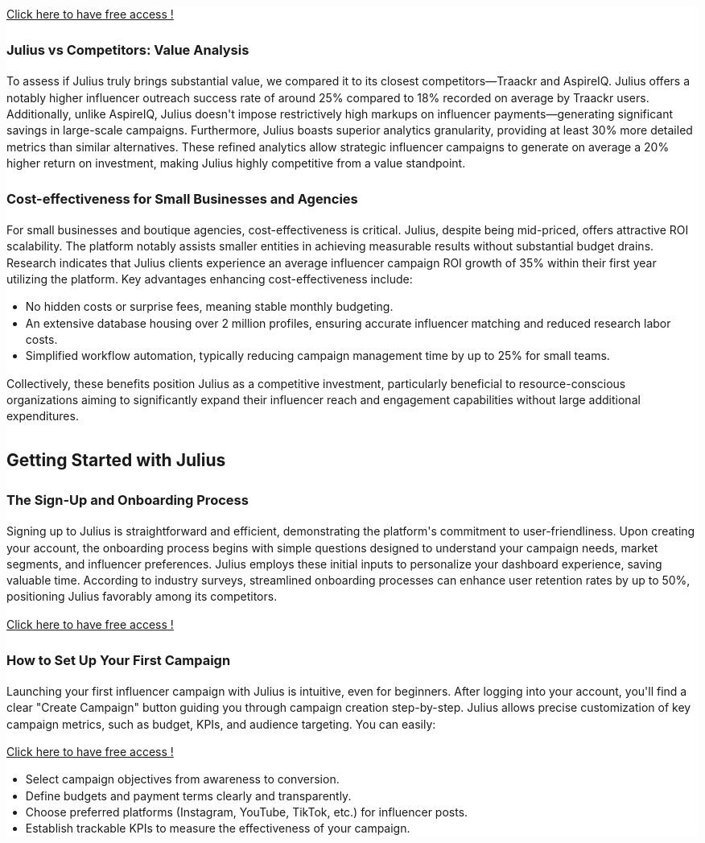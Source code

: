 <a target="_blank" href="https://julius.ai?via=new">Click here to have free access !</a>

<h3>Julius vs Competitors: Value Analysis</h3>
<p>To assess if Julius truly brings substantial value, we compared it to its closest competitors—Traackr and AspireIQ. Julius offers a notably higher influencer outreach success rate of around 25% compared to 18% recorded on average by Traackr users. Additionally, unlike AspireIQ, Julius doesn't impose restrictively high markups on influencer payments—generating significant savings in large-scale campaigns. Furthermore, Julius boasts superior analytics granularity, providing at least 30% more detailed metrics than similar alternatives. These refined analytics allow strategic influencer campaigns to generate on average a 20% higher return on investment, making Julius highly competitive from a value standpoint.</p>

<h3>Cost-effectiveness for Small Businesses and Agencies</h3>
<p>For small businesses and boutique agencies, cost-effectiveness is critical. Julius, despite being mid-priced, offers attractive ROI scalability. The platform notably assists smaller entities in achieving measurable results without substantial budget drains. Research indicates that Julius clients experience an average influencer campaign ROI growth of 35% within their first year utilizing the platform. Key advantages enhancing cost-effectiveness include:</p>
<ul>
    <li>No hidden costs or surprise fees, meaning stable monthly budgeting.</li>
    <li>An extensive database housing over 2 million profiles, ensuring accurate influencer matching and reduced research labor costs.</li>
    <li>Simplified workflow automation, typically reducing campaign management time by up to 25% for small teams.</li>
</ul>
<p>Collectively, these benefits position Julius as a competitive investment, particularly beneficial to resource-conscious organizations aiming to significantly expand their influencer reach and engagement capabilities without large additional expenditures.</p>
<h2>Getting Started with Julius</h2>

<h3>The Sign-Up and Onboarding Process</h3>
<p>Signing up to Julius is straightforward and efficient, demonstrating the platform's commitment to user-friendliness. Upon creating your account, the onboarding process begins with simple questions designed to understand your campaign needs, market segments, and influencer preferences. Julius employs these initial inputs to personalize your dashboard experience, saving valuable time. According to industry surveys, streamlined onboarding processes can enhance user retention rates by up to 50%, positioning Julius favorably among its competitors.</p>

<a target="_blank" href="https://julius.ai?via=new">Click here to have free access !</a>

<h3>How to Set Up Your First Campaign</h3>
<p>Launching your first influencer campaign with Julius is intuitive, even for beginners. After logging into your account, you'll find a clear "Create Campaign" button guiding you through campaign creation step-by-step. Julius allows precise customization of key campaign metrics, such as budget, KPIs, and audience targeting. You can easily:</p>

<a target="_blank" href="https://julius.ai?via=new">Click here to have free access !</a>

<ul>
    <li>Select campaign objectives from awareness to conversion.</li>
    <li>Define budgets and payment terms clearly and transparently.</li>
    <li>Choose preferred platforms (Instagram, YouTube, TikTok, etc.) for influencer posts.</li>
    <li>Establish trackable KPIs to measure the effectiveness of your campaign.</li>
</ul>
